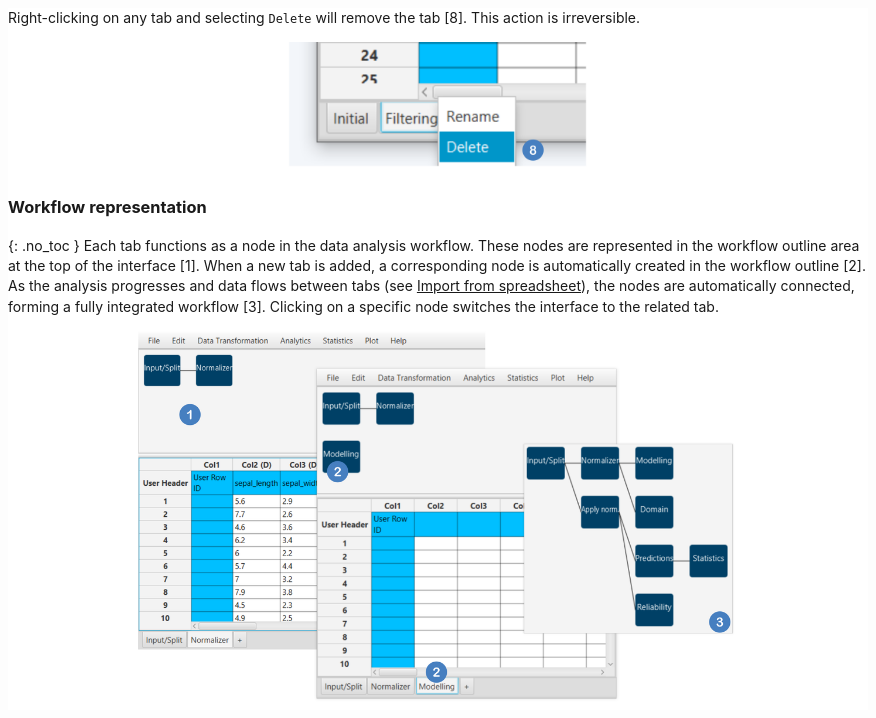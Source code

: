 Right-clicking on any tab and selecting `Delete` will remove the tab [8]. This action is irreversible.

<div style="text-align: center;">
<img src="../images/Data representation/delete-tab.svg" alt="delete-tab" width="300" class="img-responsive">
</div>

### Workflow representation
{: .no_toc }
Each tab functions as a node in the data analysis workflow. These nodes are represented in the workflow outline area at the top of the interface [1]. When a new tab is added, a corresponding node is automatically created in the workflow outline [2]. As the analysis progresses and data flows between tabs (see [Import from spreadsheet](#import-from-spreadsheet)), the nodes are automatically connected, forming a fully integrated workflow [3]. Clicking on a specific node switches the interface to the related tab.

<div style="text-align: center;">
<img src="../images/Data representation/workflow.svg" alt="workflow" width="600" class="img-responsive">
</div>
